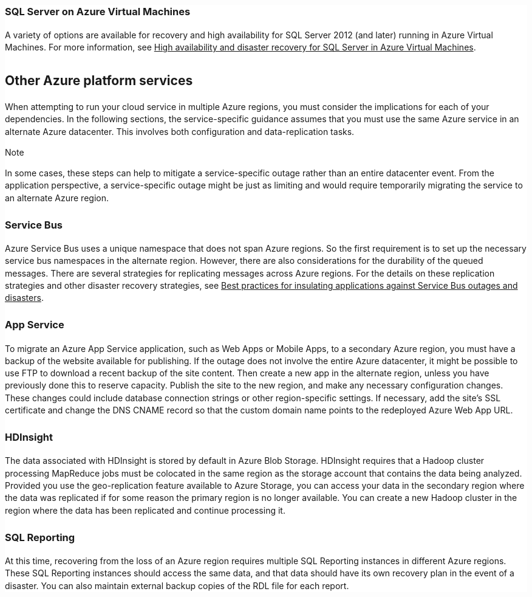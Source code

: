 ### SQL Server on Azure Virtual Machines

A variety of options are available for recovery and high availability for SQL Server 2012 (and later) running in Azure Virtual Machines. For more information, see [High availability and disaster recovery for SQL Server in Azure Virtual Machines](/azure/virtual-machines/windows/sql/virtual-machines-windows-sql-high-availability-dr).

## Other Azure platform services

When attempting to run your cloud service in multiple Azure regions, you must consider the implications for each of your dependencies. In the following sections, the service-specific guidance assumes that you must use the same Azure service in an alternate Azure datacenter. This involves both configuration and data-replication tasks.

> [!NOTE]
> In some cases, these steps can help to mitigate a service-specific outage rather than an entire datacenter event. From the application perspective, a service-specific outage might be just as limiting and would require temporarily migrating the service to an alternate Azure region.

### Service Bus

Azure Service Bus uses a unique namespace that does not span Azure regions. So the first requirement is to set up the necessary service bus namespaces in the alternate region. However, there are also considerations for the durability of the queued messages. There are several strategies for replicating messages across Azure regions. For the details on these replication strategies and other disaster recovery strategies, see [Best practices for insulating applications against Service Bus outages and disasters](/azure/service-bus-messaging/service-bus-outages-disasters).

### App Service

To migrate an Azure App Service application, such as Web Apps or Mobile Apps, to a secondary Azure region, you must have a backup of the website available for publishing. If the outage does not involve the entire Azure datacenter, it might be possible to use FTP to download a recent backup of the site content. Then create a new app in the alternate region, unless you have previously done this to reserve capacity. Publish the site to the new region, and make any necessary configuration changes. These changes could include database connection strings or other region-specific settings. If necessary, add the site’s SSL certificate and change the DNS CNAME record so that the custom domain name points to the redeployed Azure Web App URL.

### HDInsight

The data associated with HDInsight is stored by default in Azure Blob Storage. HDInsight requires that a Hadoop cluster processing MapReduce jobs must be colocated in the same region as the storage account that contains the data being analyzed. Provided you use the geo-replication feature available to Azure Storage, you can access your data in the secondary region where the data was replicated if for some reason the primary region is no longer available. You can create a new Hadoop cluster in the region where the data has been replicated and continue processing it.

### SQL Reporting

At this time, recovering from the loss of an Azure region requires multiple SQL Reporting instances in different Azure regions. These SQL Reporting instances should access the same data, and that data should have its own recovery plan in the event of a disaster. You can also maintain external backup copies of the RDL file for each report.
